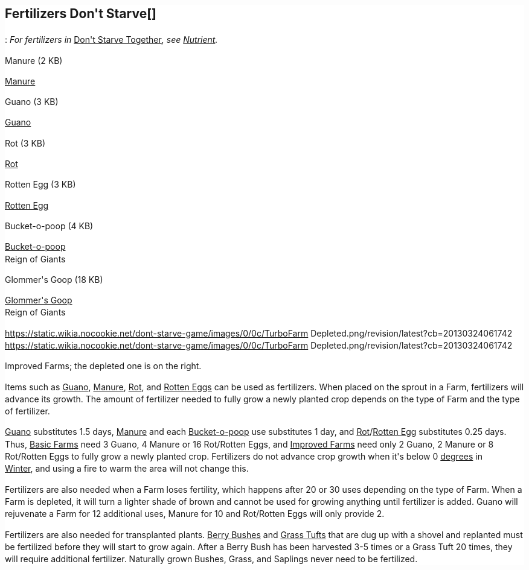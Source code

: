 ## Fertilizers Don't Starve[]

:   *For fertilizers in* [Don't Starve Together](/wiki/Don%27t_Starve_Together "Don't Starve Together")*, see [Nutrient](/wiki/Nutrient "Nutrient").*

Manure (2 KB)

[Manure](/wiki/Manure "Manure")

Guano (3 KB)

[Guano](/wiki/Guano "Guano")

Rot (3 KB)

[Rot](/wiki/Rot "Rot")

Rotten Egg (3 KB)

[Rotten Egg](/wiki/Rotten_Egg "Rotten Egg")

Bucket-o-poop (4 KB)

[Bucket-o-poop](/wiki/Bucket-o-poop "Bucket-o-poop")  
Reign of Giants

Glommer's Goop (18 KB)

[Glommer's Goop](/wiki/Glommer%27s_Goop "Glommer's Goop")  
Reign of Giants

 https://static.wikia.nocookie.net/dont-starve-game/images/0/0c/TurboFarm Depleted.png/revision/latest?cb=20130324061742 https://static.wikia.nocookie.net/dont-starve-game/images/0/0c/TurboFarm Depleted.png/revision/latest?cb=20130324061742 

Improved Farms; the depleted one is on the right.

 

Items such as [Guano](/wiki/Guano "Guano"), [Manure](/wiki/Manure "Manure"), [Rot](/wiki/Rot "Rot"), and [Rotten Eggs](/wiki/Rotten_Egg "Rotten Egg") can be used as fertilizers. When placed on the sprout in a Farm, fertilizers will advance its growth. The amount of fertilizer needed to fully grow a newly planted crop depends on the type of Farm and the type of fertilizer.

[Guano](/wiki/Guano "Guano") substitutes 1.5 days, [Manure](/wiki/Manure "Manure") and each [Bucket-o-poop](/wiki/Bucket-o-poop "Bucket-o-poop") use substitutes 1 day, and [Rot](/wiki/Rot "Rot")/[Rotten Egg](/wiki/Rotten_Egg "Rotten Egg") substitutes 0.25 days. Thus, [Basic Farms](/wiki/Basic_Farm "Basic Farm") need 3 Guano, 4 Manure or 16 Rot/Rotten Eggs, and [Improved Farms](/wiki/Improved_Farm "Improved Farm") need only 2 Guano, 2 Manure or 8 Rot/Rotten Eggs to fully grow a newly planted crop. Fertilizers do not advance crop growth when it's below 0 [degrees](/wiki/Winterometer "Winterometer") in [Winter](/wiki/Winter "Winter"), and using a fire to warm the area will not change this.

Fertilizers are also needed when a Farm loses fertility, which happens after 20 or 30 uses depending on the type of Farm. When a Farm is depleted, it will turn a lighter shade of brown and cannot be used for growing anything until fertilizer is added. Guano will rejuvenate a Farm for 12 additional uses, Manure for 10 and Rot/Rotten Eggs will only provide 2.

Fertilizers are also needed for transplanted plants. [Berry Bushes](/wiki/Berry_Bush "Berry Bush") and [Grass Tufts](/wiki/Grass_Tuft "Grass Tuft") that are dug up with a shovel and replanted must be fertilized before they will start to grow again. After a Berry Bush has been harvested 3-5 times or a Grass Tuft 20 times, they will require additional fertilizer. Naturally grown Bushes, Grass, and Saplings never need to be fertilized.
